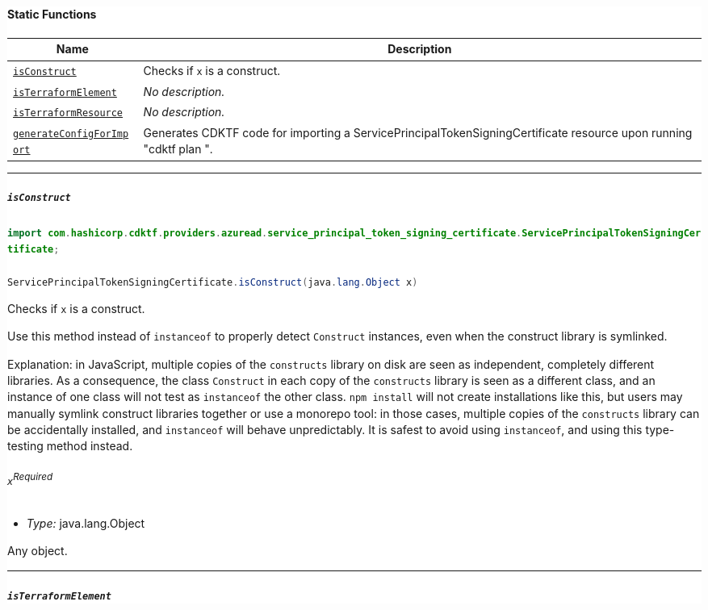 #### Static Functions <a name="Static Functions" id="Static Functions"></a>

| **Name** | **Description** |
| --- | --- |
| <code><a href="#@cdktf/provider-azuread.servicePrincipalTokenSigningCertificate.ServicePrincipalTokenSigningCertificate.isConstruct">isConstruct</a></code> | Checks if `x` is a construct. |
| <code><a href="#@cdktf/provider-azuread.servicePrincipalTokenSigningCertificate.ServicePrincipalTokenSigningCertificate.isTerraformElement">isTerraformElement</a></code> | *No description.* |
| <code><a href="#@cdktf/provider-azuread.servicePrincipalTokenSigningCertificate.ServicePrincipalTokenSigningCertificate.isTerraformResource">isTerraformResource</a></code> | *No description.* |
| <code><a href="#@cdktf/provider-azuread.servicePrincipalTokenSigningCertificate.ServicePrincipalTokenSigningCertificate.generateConfigForImport">generateConfigForImport</a></code> | Generates CDKTF code for importing a ServicePrincipalTokenSigningCertificate resource upon running "cdktf plan <stack-name>". |

---

##### `isConstruct` <a name="isConstruct" id="@cdktf/provider-azuread.servicePrincipalTokenSigningCertificate.ServicePrincipalTokenSigningCertificate.isConstruct"></a>

```java
import com.hashicorp.cdktf.providers.azuread.service_principal_token_signing_certificate.ServicePrincipalTokenSigningCertificate;

ServicePrincipalTokenSigningCertificate.isConstruct(java.lang.Object x)
```

Checks if `x` is a construct.

Use this method instead of `instanceof` to properly detect `Construct`
instances, even when the construct library is symlinked.

Explanation: in JavaScript, multiple copies of the `constructs` library on
disk are seen as independent, completely different libraries. As a
consequence, the class `Construct` in each copy of the `constructs` library
is seen as a different class, and an instance of one class will not test as
`instanceof` the other class. `npm install` will not create installations
like this, but users may manually symlink construct libraries together or
use a monorepo tool: in those cases, multiple copies of the `constructs`
library can be accidentally installed, and `instanceof` will behave
unpredictably. It is safest to avoid using `instanceof`, and using
this type-testing method instead.

###### `x`<sup>Required</sup> <a name="x" id="@cdktf/provider-azuread.servicePrincipalTokenSigningCertificate.ServicePrincipalTokenSigningCertificate.isConstruct.parameter.x"></a>

- *Type:* java.lang.Object

Any object.

---

##### `isTerraformElement` <a name="isTerraformElement" id="@cdktf/provider-azuread.servicePrincipalTokenSigningCertificate.ServicePrincipalTokenSigningCertificate.isTerraformElement"></a>
